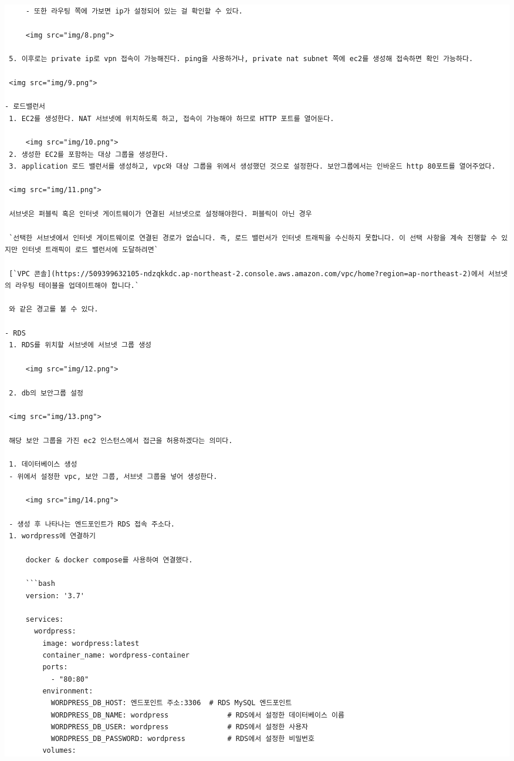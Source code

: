    ```
        - 또한 라우팅 쪽에 가보면 ip가 설정되어 있는 걸 확인할 수 있다.
        
        <img src="img/8.png">
        
    5. 이후로는 private ip로 vpn 접속이 가능해진다. ping을 사용하거나, private nat subnet 쪽에 ec2를 생성해 접속하면 확인 가능하다. 
    
    <img src="img/9.png">
    
- 로드밸런서
    1. EC2를 생성한다. NAT 서브넷에 위치하도록 하고, 접속이 가능해야 하므로 HTTP 포트를 열어둔다.
        
        <img src="img/10.png">
    2. 생성한 EC2를 포함하는 대상 그룹을 생성한다.
    3. application 로드 밸런서를 생성하고, vpc와 대상 그룹을 위에서 생성했던 것으로 설정한다. 보안그룹에서는 인바운드 http 80포트를 열어주었다.
    
    <img src="img/11.png">
    
    서브넷은 퍼블릭 혹은 인터넷 게이트웨이가 연결된 서브넷으로 설정해야한다. 퍼블릭이 아닌 경우 
    
    `선택한 서브넷에서 인터넷 게이트웨이로 연결된 경로가 없습니다. 즉, 로드 밸런서가 인터넷 트래픽을 수신하지 못합니다. 이 선택 사항을 계속 진행할 수 있지만 인터넷 트래픽이 로드 밸런서에 도달하려면`
    
    [`VPC 콘솔](https://509399632105-ndzqkkdc.ap-northeast-2.console.aws.amazon.com/vpc/home?region=ap-northeast-2)에서 서브넷의 라우팅 테이블을 업데이트해야 합니다.`
    
    와 같은 경고를 볼 수 있다.
    
- RDS
    1. RDS를 위치할 서브넷에 서브넷 그룹 생성
        
        <img src="img/12.png">
        
    2. db의 보안그룹 설정
    
    <img src="img/13.png">
    
    해당 보안 그룹을 가진 ec2 인스턴스에서 접근을 허용하겠다는 의미다.
    
    1. 데이터베이스 생성
    - 위에서 설정한 vpc, 보안 그룹, 서브넷 그룹을 넣어 생성한다.
        
        <img src="img/14.png">
        
    - 생성 후 나타나는 엔드포인트가 RDS 접속 주소다.
    1. wordpress에 연결하기
        
        docker & docker compose를 사용하여 연결했다.
        
        ```bash
        version: '3.7'
        
        services:
          wordpress:
            image: wordpress:latest
            container_name: wordpress-container
            ports:
              - "80:80"
            environment:
              WORDPRESS_DB_HOST: 엔드포인트 주소:3306  # RDS MySQL 엔드포인트
              WORDPRESS_DB_NAME: wordpress              # RDS에서 설정한 데이터베이스 이름
              WORDPRESS_DB_USER: wordpress              # RDS에서 설정한 사용자
              WORDPRESS_DB_PASSWORD: wordpress          # RDS에서 설정한 비밀번호
            volumes:
   ```
